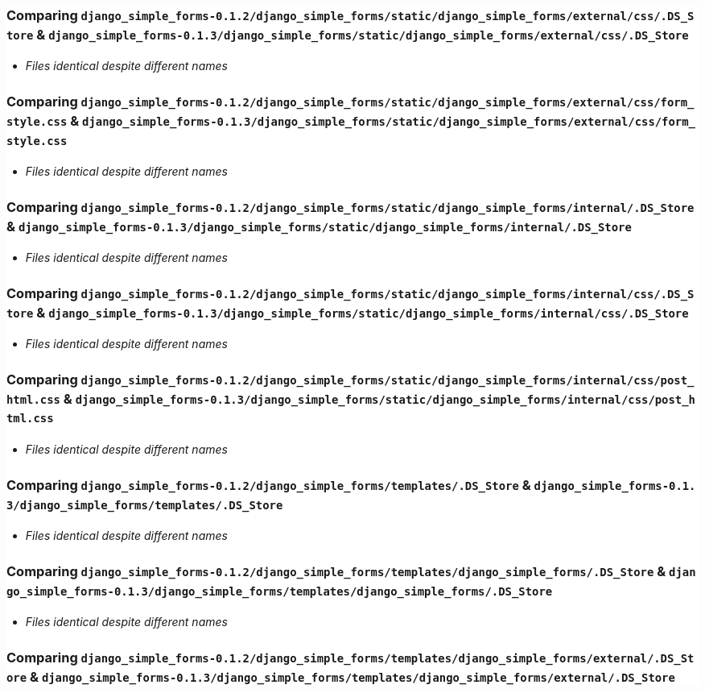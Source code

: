 ### Comparing `django_simple_forms-0.1.2/django_simple_forms/static/django_simple_forms/external/css/.DS_Store` & `django_simple_forms-0.1.3/django_simple_forms/static/django_simple_forms/external/css/.DS_Store`

 * *Files identical despite different names*

### Comparing `django_simple_forms-0.1.2/django_simple_forms/static/django_simple_forms/external/css/form_style.css` & `django_simple_forms-0.1.3/django_simple_forms/static/django_simple_forms/external/css/form_style.css`

 * *Files identical despite different names*

### Comparing `django_simple_forms-0.1.2/django_simple_forms/static/django_simple_forms/internal/.DS_Store` & `django_simple_forms-0.1.3/django_simple_forms/static/django_simple_forms/internal/.DS_Store`

 * *Files identical despite different names*

### Comparing `django_simple_forms-0.1.2/django_simple_forms/static/django_simple_forms/internal/css/.DS_Store` & `django_simple_forms-0.1.3/django_simple_forms/static/django_simple_forms/internal/css/.DS_Store`

 * *Files identical despite different names*

### Comparing `django_simple_forms-0.1.2/django_simple_forms/static/django_simple_forms/internal/css/post_html.css` & `django_simple_forms-0.1.3/django_simple_forms/static/django_simple_forms/internal/css/post_html.css`

 * *Files identical despite different names*

### Comparing `django_simple_forms-0.1.2/django_simple_forms/templates/.DS_Store` & `django_simple_forms-0.1.3/django_simple_forms/templates/.DS_Store`

 * *Files identical despite different names*

### Comparing `django_simple_forms-0.1.2/django_simple_forms/templates/django_simple_forms/.DS_Store` & `django_simple_forms-0.1.3/django_simple_forms/templates/django_simple_forms/.DS_Store`

 * *Files identical despite different names*

### Comparing `django_simple_forms-0.1.2/django_simple_forms/templates/django_simple_forms/external/.DS_Store` & `django_simple_forms-0.1.3/django_simple_forms/templates/django_simple_forms/external/.DS_Store`
